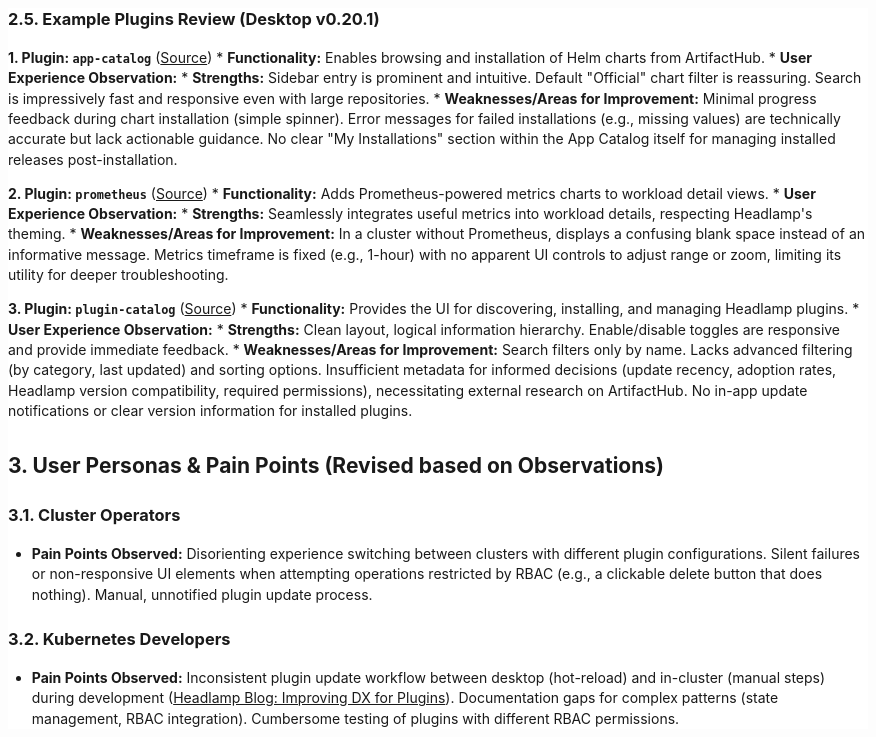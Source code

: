
### 2.5. Example Plugins Review (Desktop v0.20.1)

**1. Plugin: `app-catalog`** ([Source](https://github.com/headlamp-k8s/plugins/tree/main/app-catalog))
    *   **Functionality:** Enables browsing and installation of Helm charts from ArtifactHub.
    *   **User Experience Observation:**
        *   **Strengths:** Sidebar entry is prominent and intuitive. Default "Official" chart filter is reassuring. Search is impressively fast and responsive even with large repositories.
        *   **Weaknesses/Areas for Improvement:** Minimal progress feedback during chart installation (simple spinner). Error messages for failed installations (e.g., missing values) are technically accurate but lack actionable guidance. No clear "My Installations" section within the App Catalog itself for managing installed releases post-installation.


**2. Plugin: `prometheus`** ([Source](https://github.com/headlamp-k8s/plugins/tree/main/prometheus))
    *   **Functionality:** Adds Prometheus-powered metrics charts to workload detail views.
    *   **User Experience Observation:**
        *   **Strengths:** Seamlessly integrates useful metrics into workload details, respecting Headlamp's theming.
        *   **Weaknesses/Areas for Improvement:** In a cluster without Prometheus, displays a confusing blank space instead of an informative message. Metrics timeframe is fixed (e.g., 1-hour) with no apparent UI controls to adjust range or zoom, limiting its utility for deeper troubleshooting.

**3. Plugin: `plugin-catalog`** ([Source](https://github.com/headlamp-k8s/plugins/tree/main/plugin-catalog))
    *   **Functionality:** Provides the UI for discovering, installing, and managing Headlamp plugins.
    *   **User Experience Observation:**
        *   **Strengths:** Clean layout, logical information hierarchy. Enable/disable toggles are responsive and provide immediate feedback.
        *   **Weaknesses/Areas for Improvement:** Search filters only by name. Lacks advanced filtering (by category, last updated) and sorting options. Insufficient metadata for informed decisions (update recency, adoption rates, Headlamp version compatibility, required permissions), necessitating external research on ArtifactHub. No in-app update notifications or clear version information for installed plugins.

## 3. User Personas & Pain Points (Revised based on Observations)

### 3.1. Cluster Operators
*   **Pain Points Observed:** Disorienting experience switching between clusters with different plugin configurations. Silent failures or non-responsive UI elements when attempting operations restricted by RBAC (e.g., a clickable delete button that does nothing). Manual, unnotified plugin update process.

### 3.2. Kubernetes Developers
*   **Pain Points Observed:** Inconsistent plugin update workflow between desktop (hot-reload) and in-cluster (manual steps) during development ([Headlamp Blog: Improving DX for Plugins](https://headlamp.dev/blog/2021/04/07/improving-the-developer-experience-for-headlamp-plugins/)). Documentation gaps for complex patterns (state management, RBAC integration). Cumbersome testing of plugins with different RBAC permissions.

